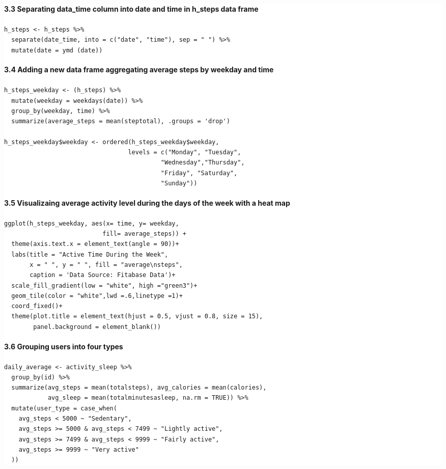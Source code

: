 
#### 3.3 Separating data_time column into date and time in h_steps data frame
```{r}
h_steps <- h_steps %>% 
  separate(date_time, into = c("date", "time"), sep = " ") %>% 
  mutate(date = ymd (date))
```


#### 3.4 Adding a new data frame aggregating average steps by weekday and time
```{r}
h_steps_weekday <- (h_steps) %>%
  mutate(weekday = weekdays(date)) %>%
  group_by(weekday, time) %>% 
  summarize(average_steps = mean(steptotal), .groups = 'drop')

h_steps_weekday$weekday <- ordered(h_steps_weekday$weekday, 
                                  levels = c("Monday", "Tuesday", 
                                           "Wednesday","Thursday",
                                           "Friday", "Saturday", 
                                           "Sunday"))
```


#### 3.5 Visualizaing average activity level during the days of the week with a heat map
```{r}
ggplot(h_steps_weekday, aes(x= time, y= weekday, 
                           fill= average_steps)) +
  theme(axis.text.x = element_text(angle = 90))+
  labs(title = "Active Time During the Week", 
       x = " ", y = " ", fill = "average\nsteps",
       caption = 'Data Source: Fitabase Data')+
  scale_fill_gradient(low = "white", high ="green3")+
  geom_tile(color = "white",lwd =.6,linetype =1)+
  coord_fixed()+
  theme(plot.title = element_text(hjust = 0.5, vjust = 0.8, size = 15),
        panel.background = element_blank())
```


#### 3.6 Grouping users into four types
```{r}
daily_average <- activity_sleep %>%
  group_by(id) %>% 
  summarize(avg_steps = mean(totalsteps), avg_calories = mean(calories), 
            avg_sleep = mean(totalminutesasleep, na.rm = TRUE)) %>% 
  mutate(user_type = case_when(
    avg_steps < 5000 ~ "Sedentary",
    avg_steps >= 5000 & avg_steps < 7499 ~ "Lightly active", 
    avg_steps >= 7499 & avg_steps < 9999 ~ "Fairly active", 
    avg_steps >= 9999 ~ "Very active"
  ))
```
